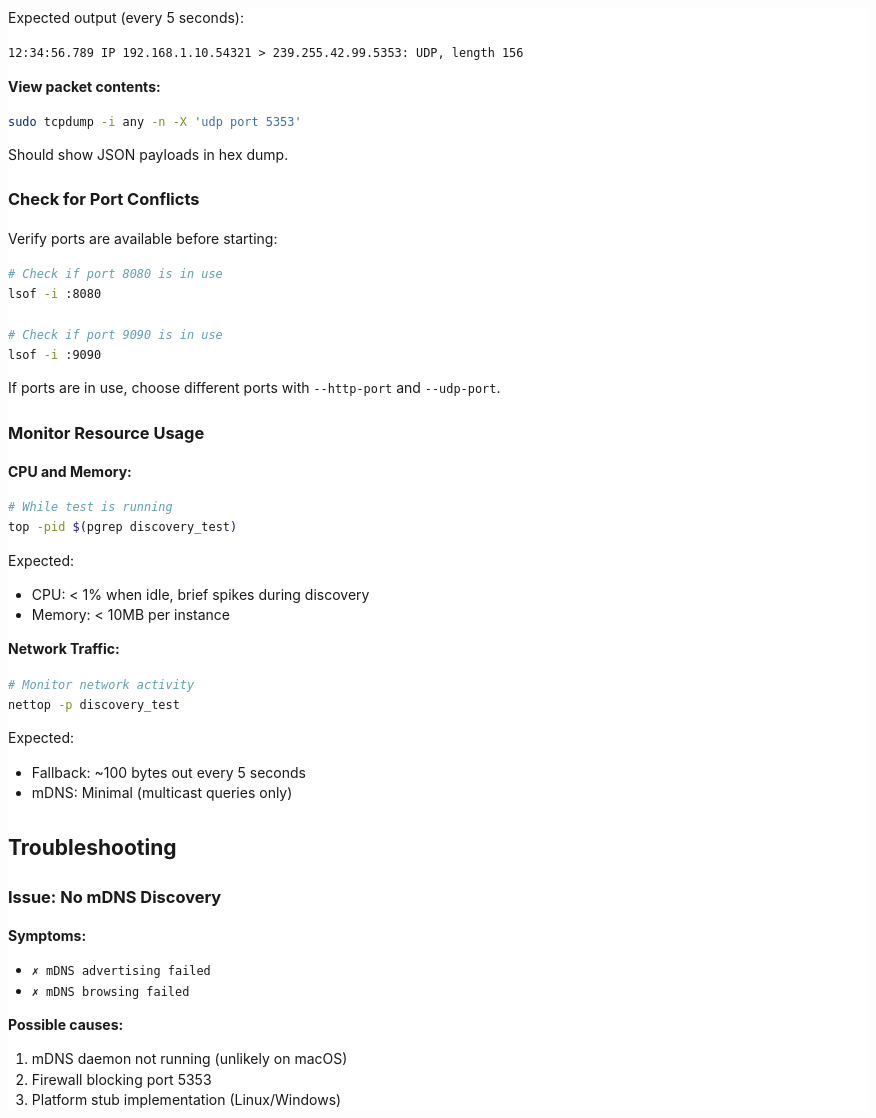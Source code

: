 Expected output (every 5 seconds):
```
12:34:56.789 IP 192.168.1.10.54321 > 239.255.42.99.5353: UDP, length 156
```

**View packet contents:**
```bash
sudo tcpdump -i any -n -X 'udp port 5353'
```

Should show JSON payloads in hex dump.

### Check for Port Conflicts

Verify ports are available before starting:

```bash
# Check if port 8080 is in use
lsof -i :8080

# Check if port 9090 is in use
lsof -i :9090
```

If ports are in use, choose different ports with `--http-port` and `--udp-port`.

### Monitor Resource Usage

**CPU and Memory:**
```bash
# While test is running
top -pid $(pgrep discovery_test)
```

Expected:
- CPU: < 1% when idle, brief spikes during discovery
- Memory: < 10MB per instance

**Network Traffic:**
```bash
# Monitor network activity
nettop -p discovery_test
```

Expected:
- Fallback: ~100 bytes out every 5 seconds
- mDNS: Minimal (multicast queries only)

## Troubleshooting

### Issue: No mDNS Discovery

**Symptoms:**
- `✗ mDNS advertising failed`
- `✗ mDNS browsing failed`

**Possible causes:**
1. mDNS daemon not running (unlikely on macOS)
2. Firewall blocking port 5353
3. Platform stub implementation (Linux/Windows)
